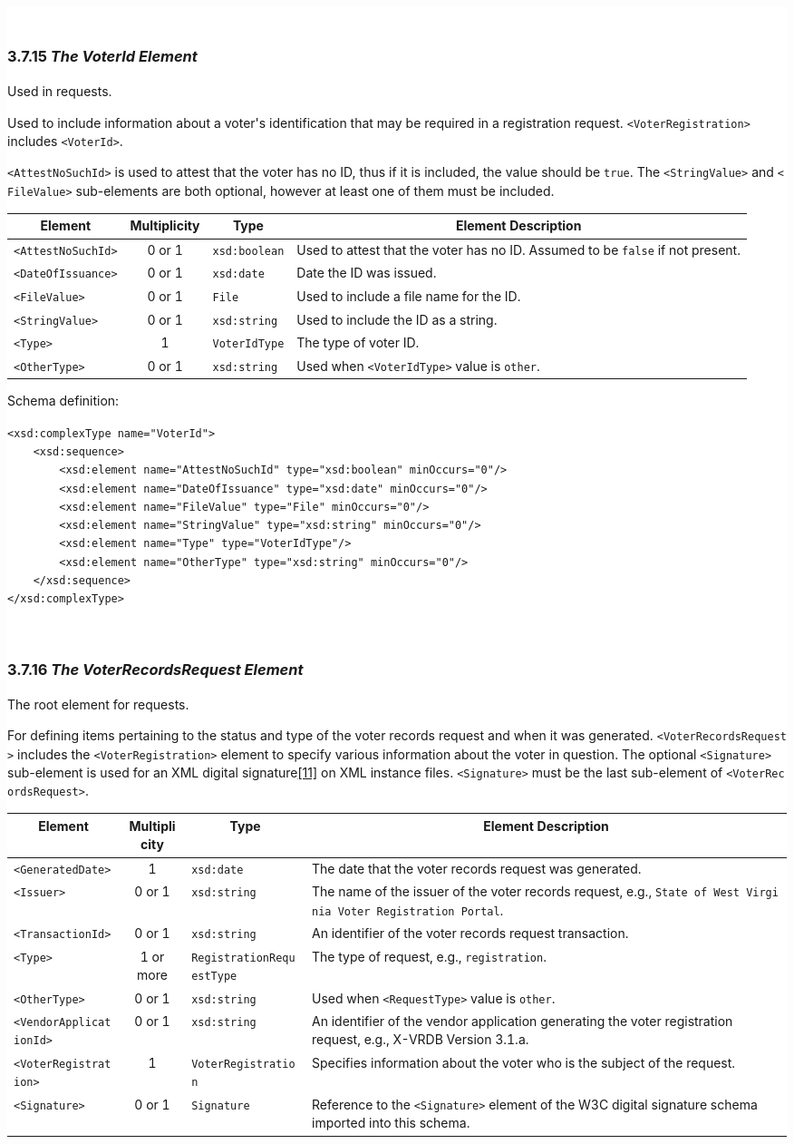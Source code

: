 <br>

### 3.7.15 *The **VoterId** Element*
Used in requests.  

Used to include information about a voter's identification that may be required in a registration request. `<VoterRegistration>` includes `<VoterId>`.

`<AttestNoSuchId>` is used to attest that the voter has no ID, thus if it is included, the value should be `true`. The `<StringValue>` and `<FileValue>` sub-elements are both optional, however at least one of them must be included.

Element | Multiplicity | Type | Element Description
--- | :---: | --- | ---
`<AttestNoSuchId>` | 0 or 1 | `xsd:boolean` | Used to attest that the voter has no ID. Assumed to be `false` if not present.
`<DateOfIssuance>` | 0 or 1 | `xsd:date` | Date the ID was issued.
`<FileValue>` | 0 or 1 | `File` | Used to include a file name for the ID.
`<StringValue>` | 0 or 1 | `xsd:string` | Used to include the ID as a string.
`<Type>` | 1 | `VoterIdType` | The type of voter ID.
`<OtherType>` | 0 or 1 | `xsd:string` | Used when `<VoterIdType>` value is `other`.

Schema definition:

    <xsd:complexType name="VoterId">
        <xsd:sequence>
            <xsd:element name="AttestNoSuchId" type="xsd:boolean" minOccurs="0"/>
            <xsd:element name="DateOfIssuance" type="xsd:date" minOccurs="0"/>
            <xsd:element name="FileValue" type="File" minOccurs="0"/>
            <xsd:element name="StringValue" type="xsd:string" minOccurs="0"/>
            <xsd:element name="Type" type="VoterIdType"/>
            <xsd:element name="OtherType" type="xsd:string" minOccurs="0"/>
        </xsd:sequence>
    </xsd:complexType>

<br>

### 3.7.16 *The **VoterRecordsRequest** Element*
The root element for requests.  

For defining items pertaining to the status and type of the voter records request and when it was
generated.  `<VoterRecordsRequest>` includes the `<VoterRegistration>` element to specify
various information about the voter in question. The optional `<Signature>` sub-element is
used for an XML digital signature[\[11\]](#references) on XML instance files. `<Signature>` must be the last
sub-element of `<VoterRecordsRequest>`.

Element | Multiplicity | Type | Element Description
--- | :---: | --- | ---
`<GeneratedDate>` | 1 | `xsd:date` | The date that the voter records request was generated.
`<Issuer>` | 0 or 1 | `xsd:string` | The name of the issuer of the voter records request, e.g., `State of West Virginia Voter Registration Portal`.
`<TransactionId>` | 0 or 1 | `xsd:string` | An identifier of the voter records request transaction.
`<Type>` | 1 or more | `RegistrationRequestType` | The type of request, e.g., `registration`.
`<OtherType>` | 0 or 1 | `xsd:string` | Used when `<RequestType>` value is `other`.
`<VendorApplicationId>` | 0 or 1 | `xsd:string` | An identifier of the vendor application generating the voter registration request, e.g., X-VRDB Version 3.1.a.
`<VoterRegistration>` | 1 | `VoterRegistration` | Specifies information about the voter who is the subject of the request.
`<Signature>` | 0 or 1 | `Signature` | Reference to the `<Signature>` element of the W3C digital signature schema imported into this schema.
